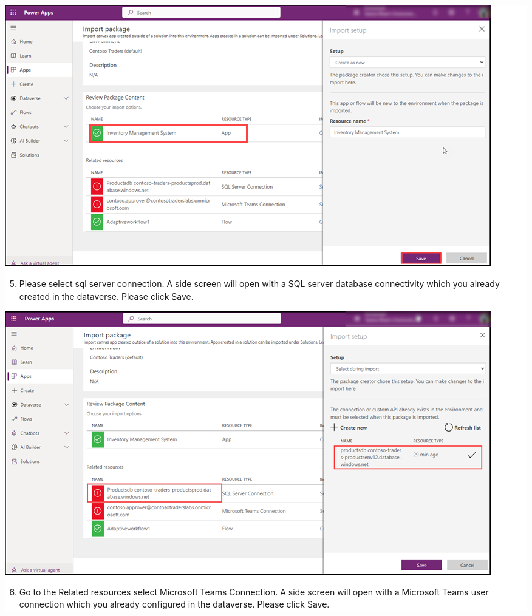  ![dimg9](images/depap9.png)

5. Please select sql server connection. A side screen will open with a SQL server database connectivity which you already created in the dataverse. Please click Save.
   
 ![dimg6](images/depap5.png)

6. Go to the Related resources select Microsoft Teams Connection. A side screen will open with a Microsoft Teams user connection which you already configured in the dataverse. Please click Save.
   